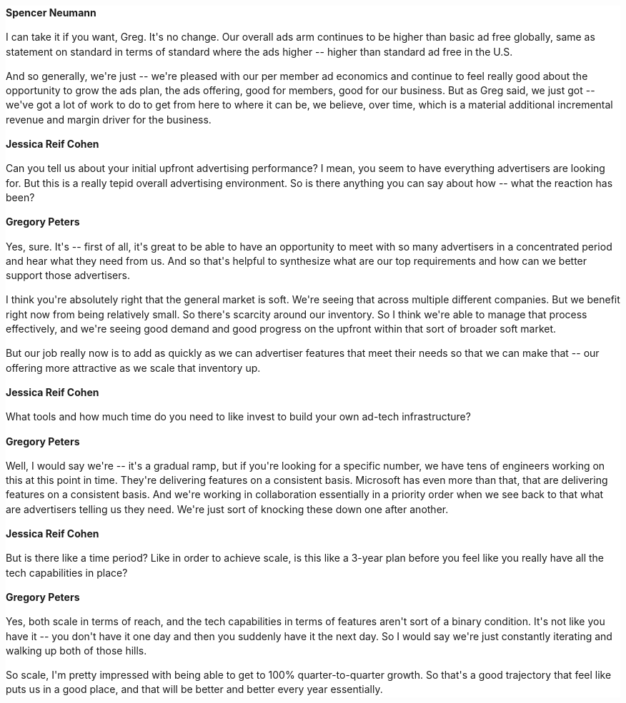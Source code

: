**Spencer Neumann**

I can take it if you want, Greg. It's no change. Our overall ads arm continues to be higher than basic ad free globally, same as statement on standard in terms of standard where the ads higher -- higher than standard ad free in the U.S. 

And so generally, we're just -- we're pleased with our per member ad economics and continue to feel really good about the opportunity to grow the ads plan, the ads offering, good for members, good for our business. But as Greg said, we just got -- we've got a lot of work to do to get from here to where it can be, we believe, over time, which is a material additional incremental revenue and margin driver for the business.

**Jessica Reif Cohen**

Can you tell us about your initial upfront advertising performance? I mean, you seem to have everything advertisers are looking for. But this is a really tepid overall advertising environment. So is there anything you can say about how -- what the reaction has been?

**Gregory Peters**

Yes, sure. It's -- first of all, it's great to be able to have an opportunity to meet with so many advertisers in a concentrated period and hear what they need from us. And so that's helpful to synthesize what are our top requirements and how can we better support those advertisers. 

I think you're absolutely right that the general market is soft. We're seeing that across multiple different companies. But we benefit right now from being relatively small. So there's scarcity around our inventory. So I think we're able to manage that process effectively, and we're seeing good demand and good progress on the upfront within that sort of broader soft market. 

But our job really now is to add as quickly as we can advertiser features that meet their needs so that we can make that -- our offering more attractive as we scale that inventory up.

**Jessica Reif Cohen**

What tools and how much time do you need to like invest to build your own ad-tech infrastructure?

**Gregory Peters**

Well, I would say we're -- it's a gradual ramp, but if you're looking for a specific number, we have tens of engineers working on this at this point in time. They're delivering features on a consistent basis. Microsoft has even more than that, that are delivering features on a consistent basis. And we're working in collaboration essentially in a priority order when we see back to that what are advertisers telling us they need. We're just sort of knocking these down one after another.

**Jessica Reif Cohen**

But is there like a time period? Like in order to achieve scale, is this like a 3-year plan before you feel like you really have all the tech capabilities in place?

**Gregory Peters**

Yes, both scale in terms of reach, and the tech capabilities in terms of features aren't sort of a binary condition. It's not like you have it -- you don't have it one day and then you suddenly have it the next day. So I would say we're just constantly iterating and walking up both of those hills. 

So scale, I'm pretty impressed with being able to get to 100% quarter-to-quarter growth. So that's a good trajectory that feel like puts us in a good place, and that will be better and better every year essentially. 
